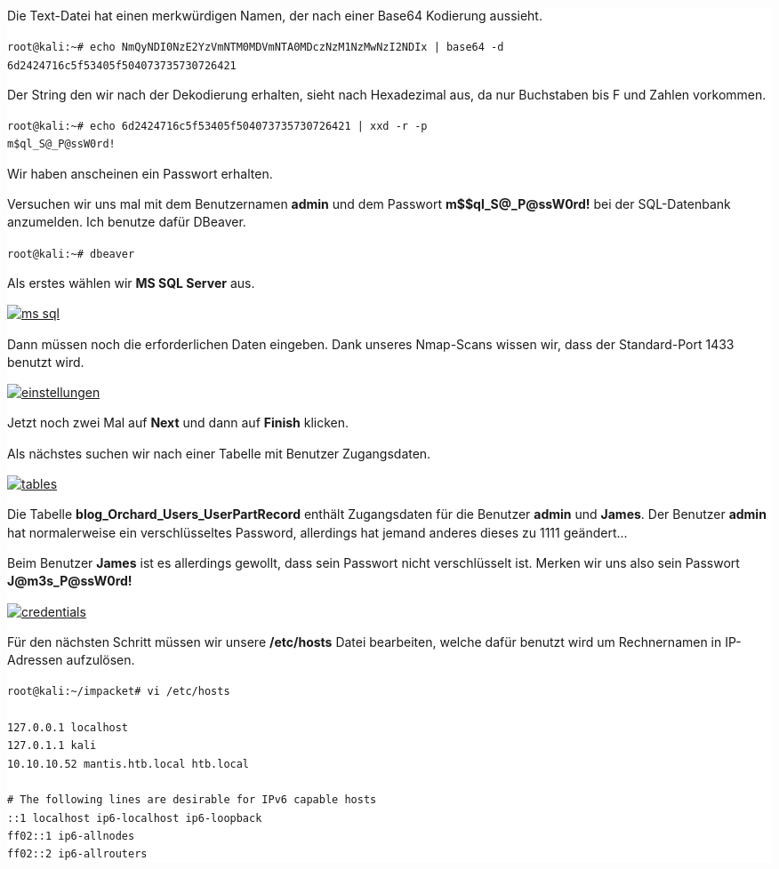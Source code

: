 Die Text-Datei hat einen merkwürdigen Namen, der nach einer Base64 Kodierung aussieht.

```shell
root@kali:~# echo NmQyNDI0NzE2YzVmNTM0MDVmNTA0MDczNzM1NzMwNzI2NDIx | base64 -d
6d2424716c5f53405f504073735730726421
```

Der String den wir nach der Dekodierung erhalten, sieht nach Hexadezimal aus, da nur Buchstaben bis F und Zahlen vorkommen.

```shell
root@kali:~# echo 6d2424716c5f53405f504073735730726421 | xxd -r -p
m$ql_S@_P@ssW0rd!
```

Wir haben anscheinen ein Passwort erhalten.

Versuchen wir uns mal mit dem Benutzernamen **admin** und dem Passwort **m$$ql_S@_P@ssW0rd!** bei der SQL-Datenbank anzumelden. Ich benutze dafür DBeaver.

```shell
root@kali:~# dbeaver
```

Als erstes wählen wir **MS SQL Server** aus.

[![ms sql](https://imgur.com/hJQ4dcp.jpg)](https://imgur.com/hJQ4dcp)

Dann müssen noch die erforderlichen Daten eingeben. Dank unseres Nmap-Scans wissen wir, dass der Standard-Port 1433 benutzt wird.

[![einstellungen](https://imgur.com/ttb6nea.jpg)](https://imgur.com/ttb6nea)

Jetzt noch zwei Mal auf **Next** und dann auf **Finish** klicken.

Als nächstes suchen wir nach einer Tabelle mit Benutzer Zugangsdaten.

[![tables](https://imgur.com/3t0UZij.jpg)](https://imgur.com/3t0UZij)

Die Tabelle **blog_Orchard_Users_UserPartRecord** enthält Zugangsdaten für die Benutzer **admin** und **James**. Der Benutzer **admin** hat normalerweise ein verschlüsseltes Password, allerdings hat jemand anderes dieses zu 1111 geändert...

Beim Benutzer **James** ist es allerdings gewollt, dass sein Passwort nicht verschlüsselt ist. Merken wir uns also sein Passwort **J@m3s_P@ssW0rd!**

[![credentials](https://imgur.com/COpkwm4.jpg)](https://imgur.com/COpkwm4)

Für den nächsten Schritt müssen wir unsere **/etc/hosts** Datei bearbeiten, welche dafür benutzt wird um Rechnernamen in IP-Adressen aufzulösen.

```shell
root@kali:~/impacket# vi /etc/hosts

127.0.0.1 localhost
127.0.1.1 kali
10.10.10.52 mantis.htb.local htb.local

# The following lines are desirable for IPv6 capable hosts
::1 localhost ip6-localhost ip6-loopback
ff02::1 ip6-allnodes
ff02::2 ip6-allrouters
```
